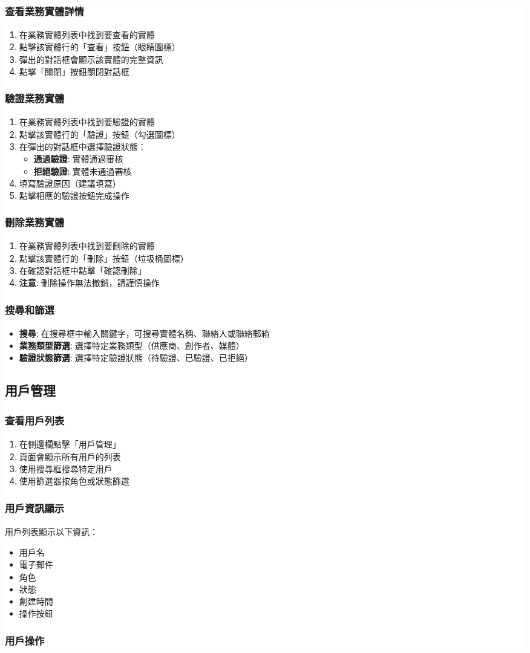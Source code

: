 ### 查看業務實體詳情

1. 在業務實體列表中找到要查看的實體
2. 點擊該實體行的「查看」按鈕（眼睛圖標）
3. 彈出的對話框會顯示該實體的完整資訊
4. 點擊「關閉」按鈕關閉對話框

### 驗證業務實體

1. 在業務實體列表中找到要驗證的實體
2. 點擊該實體行的「驗證」按鈕（勾選圖標）
3. 在彈出的對話框中選擇驗證狀態：
   - **通過驗證**: 實體通過審核
   - **拒絕驗證**: 實體未通過審核
4. 填寫驗證原因（建議填寫）
5. 點擊相應的驗證按鈕完成操作

### 刪除業務實體

1. 在業務實體列表中找到要刪除的實體
2. 點擊該實體行的「刪除」按鈕（垃圾桶圖標）
3. 在確認對話框中點擊「確認刪除」
4. **注意**: 刪除操作無法撤銷，請謹慎操作

### 搜尋和篩選

- **搜尋**: 在搜尋框中輸入關鍵字，可搜尋實體名稱、聯絡人或聯絡郵箱
- **業務類型篩選**: 選擇特定業務類型（供應商、創作者、媒體）
- **驗證狀態篩選**: 選擇特定驗證狀態（待驗證、已驗證、已拒絕）

## 用戶管理

### 查看用戶列表

1. 在側邊欄點擊「用戶管理」
2. 頁面會顯示所有用戶的列表
3. 使用搜尋框搜尋特定用戶
4. 使用篩選器按角色或狀態篩選

### 用戶資訊顯示

用戶列表顯示以下資訊：
- 用戶名
- 電子郵件
- 角色
- 狀態
- 創建時間
- 操作按鈕

### 用戶操作
